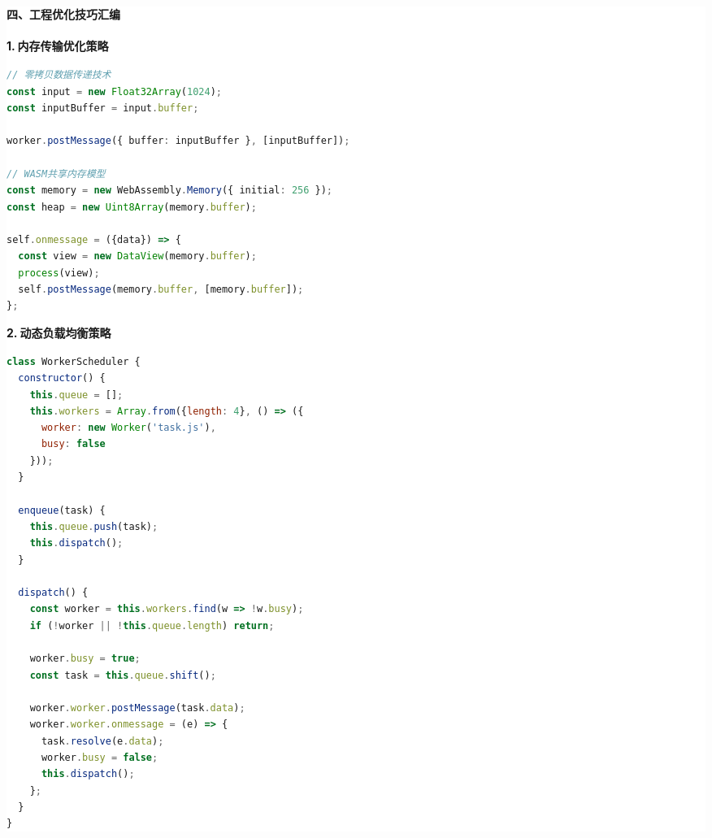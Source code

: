#### 四、工程优化技巧汇编

**1. 内存传输优化策略**

```typescript
// 零拷贝数据传递技术
const input = new Float32Array(1024);
const inputBuffer = input.buffer;

worker.postMessage({ buffer: inputBuffer }, [inputBuffer]);

// WASM共享内存模型
const memory = new WebAssembly.Memory({ initial: 256 });
const heap = new Uint8Array(memory.buffer);

self.onmessage = ({data}) => {
  const view = new DataView(memory.buffer);
  process(view);
  self.postMessage(memory.buffer, [memory.buffer]);
};
```

**2. 动态负载均衡策略**

```javascript
class WorkerScheduler {
  constructor() {
    this.queue = [];
    this.workers = Array.from({length: 4}, () => ({
      worker: new Worker('task.js'),
      busy: false
    }));
  }

  enqueue(task) {
    this.queue.push(task);
    this.dispatch();
  }

  dispatch() {
    const worker = this.workers.find(w => !w.busy);
    if (!worker || !this.queue.length) return;

    worker.busy = true;
    const task = this.queue.shift();
    
    worker.worker.postMessage(task.data);
    worker.worker.onmessage = (e) => {
      task.resolve(e.data);
      worker.busy = false;
      this.dispatch();
    };
  }
}
```
